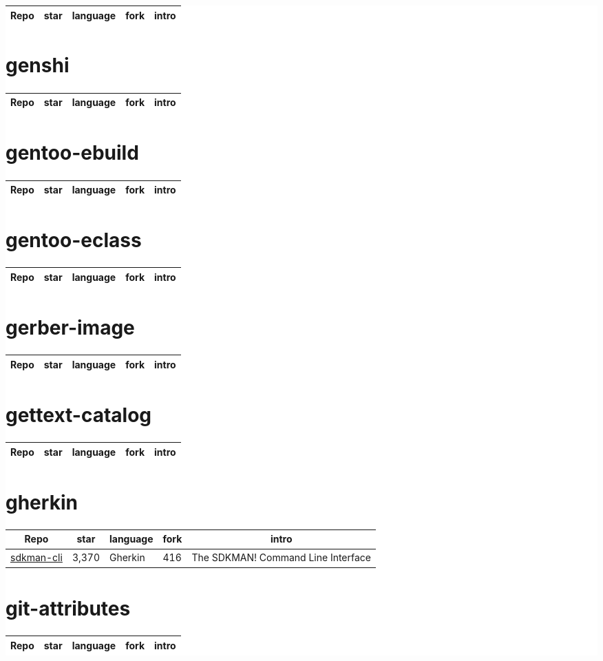 Repo|star|language|fork|intro
-|-|-|-|-



# genshi

Repo|star|language|fork|intro
-|-|-|-|-



# gentoo-ebuild

Repo|star|language|fork|intro
-|-|-|-|-



# gentoo-eclass

Repo|star|language|fork|intro
-|-|-|-|-



# gerber-image

Repo|star|language|fork|intro
-|-|-|-|-



# gettext-catalog

Repo|star|language|fork|intro
-|-|-|-|-



# gherkin

Repo|star|language|fork|intro
-|-|-|-|-
[sdkman-cli](https://github.com/sdkman/sdkman-cli)|3,370|Gherkin|416|The SDKMAN! Command Line Interface


# git-attributes

Repo|star|language|fork|intro
-|-|-|-|-
